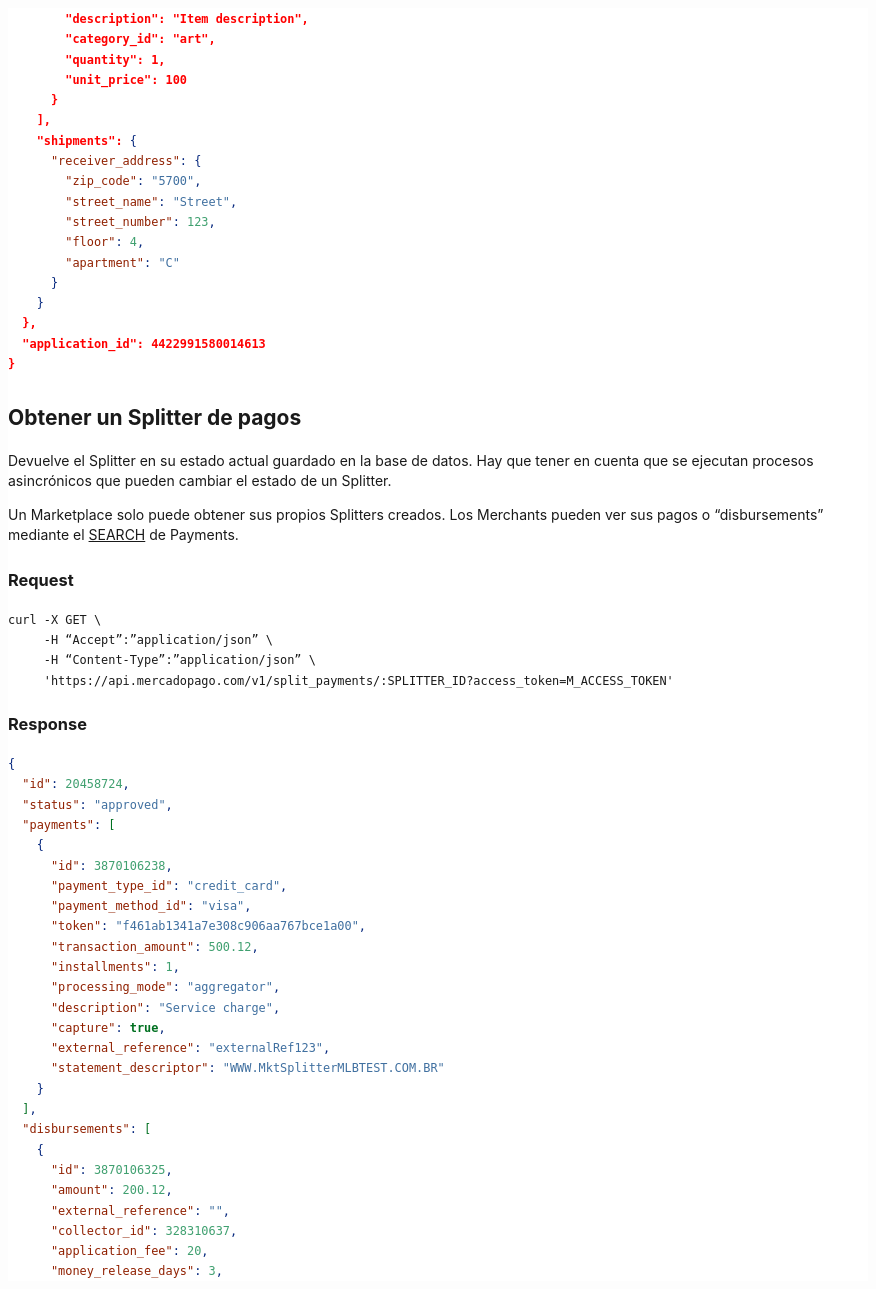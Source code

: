 ```json
        "description": "Item description",
        "category_id": "art",
        "quantity": 1,
        "unit_price": 100
      }
    ],
    "shipments": {
      "receiver_address": {
        "zip_code": "5700",
        "street_name": "Street",
        "street_number": 123,
        "floor": 4,
        "apartment": "C"
      }
    }
  },
  "application_id": 4422991580014613
}
```

## Obtener un Splitter de pagos
Devuelve el Splitter en su estado actual guardado en la base de datos. Hay que tener en cuenta que se ejecutan procesos asincrónicos que pueden cambiar el estado de un Splitter.

Un Marketplace solo puede obtener sus propios Splitters creados. Los Merchants pueden ver sus pagos o “disbursements” mediante el [SEARCH](https://api.mercadopago.com/v1/payments/search) de Payments.

### Request
```curl
curl -X GET \
     -H “Accept”:”application/json” \
     -H “Content-Type”:”application/json” \
     'https://api.mercadopago.com/v1/split_payments/:SPLITTER_ID?access_token=M_ACCESS_TOKEN'
```

### Response
```json
{
  "id": 20458724,
  "status": "approved",
  "payments": [
    {
      "id": 3870106238,
      "payment_type_id": "credit_card",
      "payment_method_id": "visa",
      "token": "f461ab1341a7e308c906aa767bce1a00",
      "transaction_amount": 500.12,
      "installments": 1,
      "processing_mode": "aggregator",
      "description": "Service charge",
      "capture": true,
      "external_reference": "externalRef123",
      "statement_descriptor": "WWW.MktSplitterMLBTEST.COM.BR"
    }
  ],
  "disbursements": [
    {
      "id": 3870106325,
      "amount": 200.12,
      "external_reference": "",
      "collector_id": 328310637,
      "application_fee": 20,
      "money_release_days": 3,
```